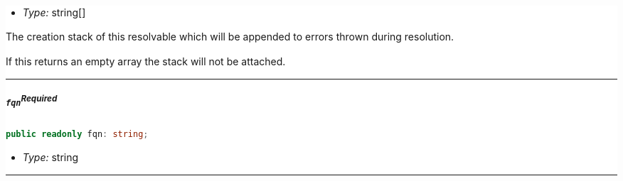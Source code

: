 - *Type:* string[]

The creation stack of this resolvable which will be appended to errors thrown during resolution.

If this returns an empty array the stack will not be attached.

---

##### `fqn`<sup>Required</sup> <a name="fqn" id="@cdktf/provider-azurerm.eventgridDomain.EventgridDomainIdentityOutputReference.property.fqn"></a>

```typescript
public readonly fqn: string;
```

- *Type:* string

---


